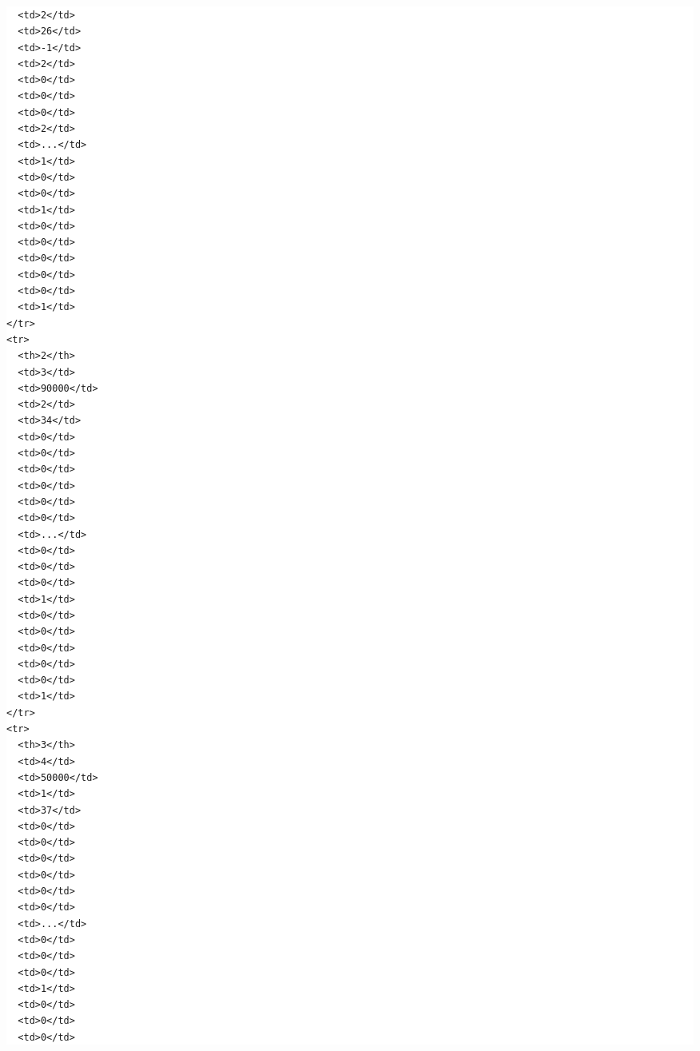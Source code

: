       <td>2</td>
      <td>26</td>
      <td>-1</td>
      <td>2</td>
      <td>0</td>
      <td>0</td>
      <td>0</td>
      <td>2</td>
      <td>...</td>
      <td>1</td>
      <td>0</td>
      <td>0</td>
      <td>1</td>
      <td>0</td>
      <td>0</td>
      <td>0</td>
      <td>0</td>
      <td>0</td>
      <td>1</td>
    </tr>
    <tr>
      <th>2</th>
      <td>3</td>
      <td>90000</td>
      <td>2</td>
      <td>34</td>
      <td>0</td>
      <td>0</td>
      <td>0</td>
      <td>0</td>
      <td>0</td>
      <td>0</td>
      <td>...</td>
      <td>0</td>
      <td>0</td>
      <td>0</td>
      <td>1</td>
      <td>0</td>
      <td>0</td>
      <td>0</td>
      <td>0</td>
      <td>0</td>
      <td>1</td>
    </tr>
    <tr>
      <th>3</th>
      <td>4</td>
      <td>50000</td>
      <td>1</td>
      <td>37</td>
      <td>0</td>
      <td>0</td>
      <td>0</td>
      <td>0</td>
      <td>0</td>
      <td>0</td>
      <td>...</td>
      <td>0</td>
      <td>0</td>
      <td>0</td>
      <td>1</td>
      <td>0</td>
      <td>0</td>
      <td>0</td>